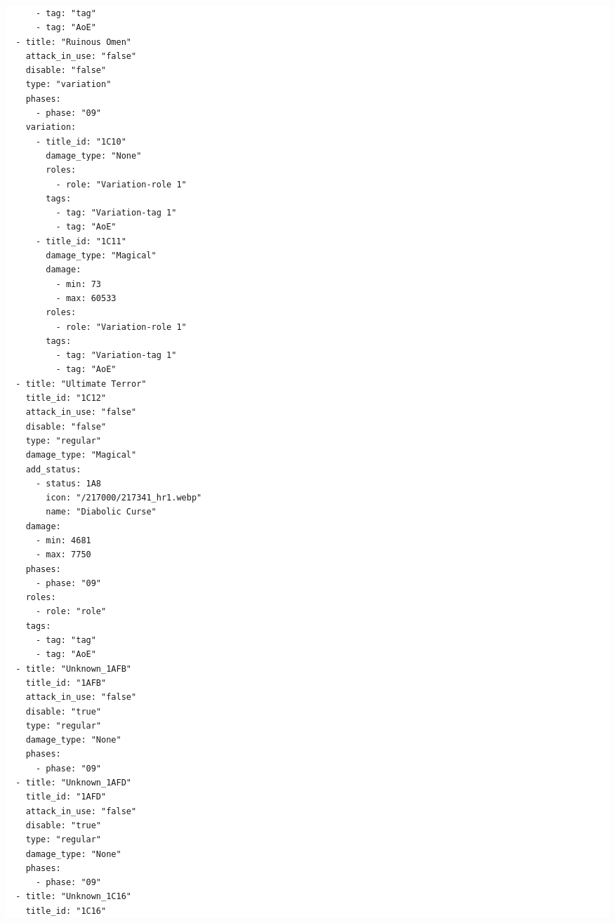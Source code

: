           - tag: "tag"
          - tag: "AoE"
      - title: "Ruinous Omen"
        attack_in_use: "false"
        disable: "false"
        type: "variation"
        phases:
          - phase: "09"
        variation:
          - title_id: "1C10"
            damage_type: "None"
            roles:
              - role: "Variation-role 1"
            tags:
              - tag: "Variation-tag 1"
              - tag: "AoE"
          - title_id: "1C11"
            damage_type: "Magical"
            damage:
              - min: 73
              - max: 60533
            roles:
              - role: "Variation-role 1"
            tags:
              - tag: "Variation-tag 1"
              - tag: "AoE"
      - title: "Ultimate Terror"
        title_id: "1C12"
        attack_in_use: "false"
        disable: "false"
        type: "regular"
        damage_type: "Magical"
        add_status:
          - status: 1A8
            icon: "/217000/217341_hr1.webp"
            name: "Diabolic Curse"
        damage:
          - min: 4681
          - max: 7750
        phases:
          - phase: "09"
        roles:
          - role: "role"
        tags:
          - tag: "tag"
          - tag: "AoE"
      - title: "Unknown_1AFB"
        title_id: "1AFB"
        attack_in_use: "false"
        disable: "true"
        type: "regular"
        damage_type: "None"
        phases:
          - phase: "09"
      - title: "Unknown_1AFD"
        title_id: "1AFD"
        attack_in_use: "false"
        disable: "true"
        type: "regular"
        damage_type: "None"
        phases:
          - phase: "09"
      - title: "Unknown_1C16"
        title_id: "1C16"